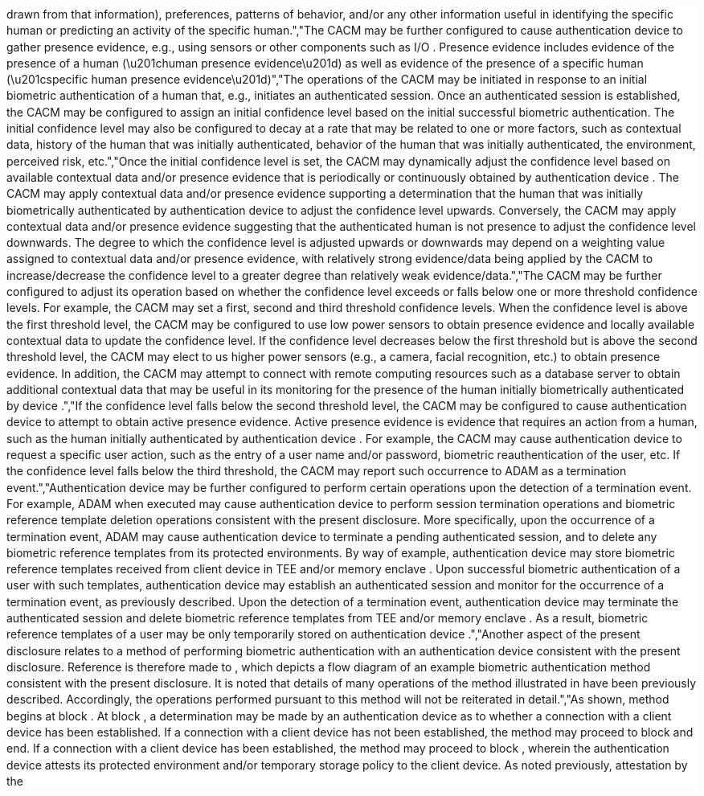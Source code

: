drawn from that information), preferences, patterns of behavior, and\/or any other information useful in identifying the specific human or predicting an activity of the specific human.","The CACM may be further configured to cause authentication device  to gather presence evidence, e.g., using sensors  or other components such as I\/O . Presence evidence includes evidence of the presence of a human (\u201chuman presence evidence\u201d) as well as evidence of the presence of a specific human (\u201cspecific human presence evidence\u201d)","The operations of the CACM may be initiated in response to an initial biometric authentication of a human that, e.g., initiates an authenticated session. Once an authenticated session is established, the CACM may be configured to assign an initial confidence level based on the initial successful biometric authentication. The initial confidence level may also be configured to decay at a rate that may be related to one or more factors, such as contextual data, history of the human that was initially authenticated, behavior of the human that was initially authenticated, the environment, perceived risk, etc.","Once the initial confidence level is set, the CACM may dynamically adjust the confidence level based on available contextual data and\/or presence evidence that is periodically or continuously obtained by authentication device . The CACM may apply contextual data and\/or presence evidence supporting a determination that the human that was initially biometrically authenticated by authentication device  to adjust the confidence level upwards. Conversely, the CACM may apply contextual data and\/or presence evidence suggesting that the authenticated human is not presence to adjust the confidence level downwards. The degree to which the confidence level is adjusted upwards or downwards may depend on a weighting value assigned to contextual data and\/or presence evidence, with relatively strong evidence\/data being applied by the CACM to increase\/decrease the confidence level to a greater degree than relatively weak evidence\/data.","The CACM may be further configured to adjust its operation based on whether the confidence level exceeds or falls below one or more threshold confidence levels. For example, the CACM may set a first, second and third threshold confidence levels. When the confidence level is above the first threshold level, the CACM may be configured to use low power sensors to obtain presence evidence and locally available contextual data to update the confidence level. If the confidence level decreases below the first threshold but is above the second threshold level, the CACM may elect to us higher power sensors (e.g., a camera, facial recognition, etc.) to obtain presence evidence. In addition, the CACM may attempt to connect with remote computing resources such as a database server to obtain additional contextual data that may be useful in its monitoring for the presence of the human initially biometrically authenticated by device .","If the confidence level falls below the second threshold level, the CACM may be configured to cause authentication device to attempt to obtain active presence evidence. Active presence evidence is evidence that requires an action from a human, such as the human initially authenticated by authentication device . For example, the CACM may cause authentication device to request a specific user action, such as the entry of a user name and\/or password, biometric reauthentication of the user, etc. If the confidence level falls below the third threshold, the CACM may report such occurrence to ADAM  as a termination event.","Authentication device  may be further configured to perform certain operations upon the detection of a termination event. For example, ADAM  when executed may cause authentication device  to perform session termination operations and biometric reference template deletion operations consistent with the present disclosure. More specifically, upon the occurrence of a termination event, ADAM  may cause authentication device  to terminate a pending authenticated session, and to delete any biometric reference templates from its protected environments. By way of example, authentication device  may store biometric reference templates  received from client device  in TEE  and\/or memory enclave . Upon successful biometric authentication of a user with such templates, authentication device  may establish an authenticated session and monitor for the occurrence of a termination event, as previously described. Upon the detection of a termination event, authentication device  may terminate the authenticated session and delete biometric reference templates from TEE  and\/or memory enclave . As a result, biometric reference templates of a user may be only temporarily stored on authentication device .","Another aspect of the present disclosure relates to a method of performing biometric authentication with an authentication device consistent with the present disclosure. Reference is therefore made to , which depicts a flow diagram of an example biometric authentication method consistent with the present disclosure. It is noted that details of many operations of the method illustrated in  have been previously described. Accordingly, the operations performed pursuant to this method will not be reiterated in detail.","As shown, method  begins at block . At block , a determination may be made by an authentication device as to whether a connection with a client device has been established. If a connection with a client device has not been established, the method may proceed to block  and end. If a connection with a client device has been established, the method may proceed to block , wherein the authentication device attests its protected environment and\/or temporary storage policy to the client device. As noted previously, attestation by the